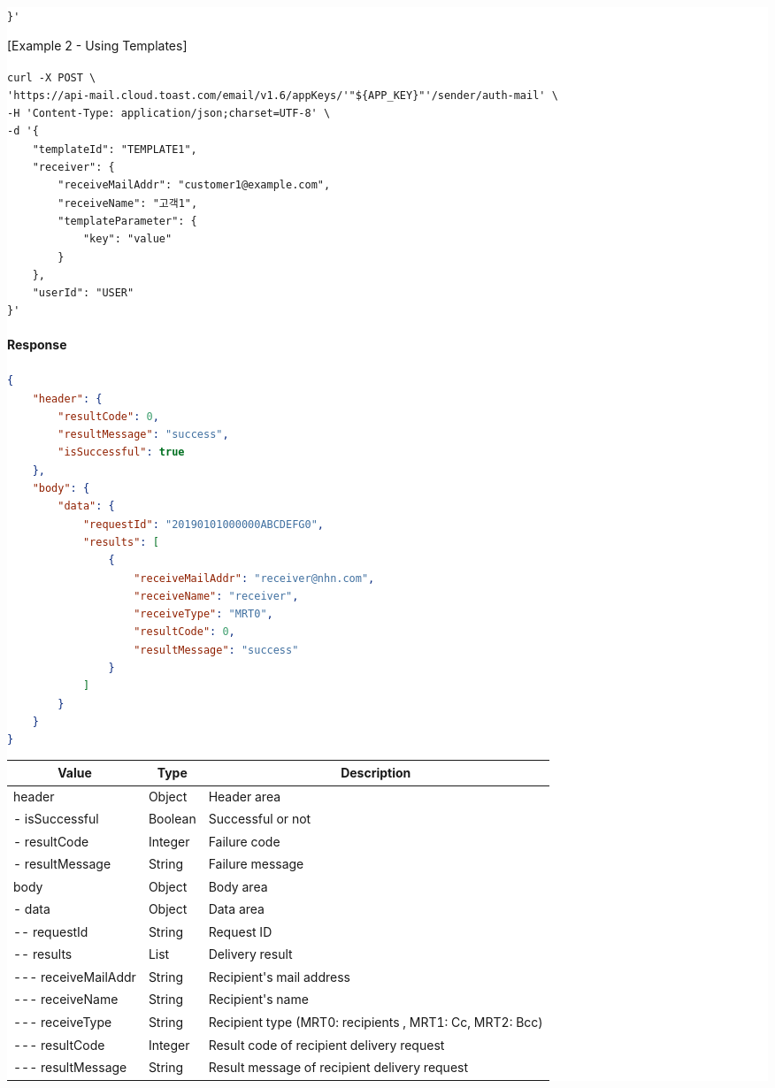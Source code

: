 ```
}'
```

[Example 2 - Using Templates]
```
curl -X POST \
'https://api-mail.cloud.toast.com/email/v1.6/appKeys/'"${APP_KEY}"'/sender/auth-mail' \
-H 'Content-Type: application/json;charset=UTF-8' \
-d '{
    "templateId": "TEMPLATE1",
    "receiver": {
        "receiveMailAddr": "customer1@example.com",
        "receiveName": "고객1",
        "templateParameter": {
            "key": "value"
        }
    },
    "userId": "USER"
}'
```

#### Response

```json
{
    "header": {
        "resultCode": 0,
        "resultMessage": "success",
        "isSuccessful": true
    },
    "body": {
        "data": {
            "requestId": "20190101000000ABCDEFG0",
            "results": [
                {
                    "receiveMailAddr": "receiver@nhn.com",
                    "receiveName": "receiver",
                    "receiveType": "MRT0",
                    "resultCode": 0,
                    "resultMessage": "success"
                }
            ]
        }
    }
}
```

| Value               | Type    | Description                                                  |
| ------------------- | ------- | ------------------------------------------------------------ |
| header              | Object  | Header area                                                  |
| - isSuccessful      | Boolean | Successful or not                                            |
| - resultCode        | Integer | Failure code                                                 |
| - resultMessage     | String  | Failure message                                              |
| body                | Object  | Body area                                                    |
| - data              | Object  | Data area                                                    |
| -- requestId        | String  | Request ID                                                   |
| -- results          | List    | Delivery result                                              |
| --- receiveMailAddr | String  | Recipient's mail address                                     |
| --- receiveName     | String  | Recipient's name                                             |
| --- receiveType     | String  | Recipient type (MRT0: recipients , MRT1: Cc, MRT2: Bcc)|
| --- resultCode      | Integer | Result code of recipient delivery request                    |
| --- resultMessage   | String  | Result message of recipient delivery request                 |
